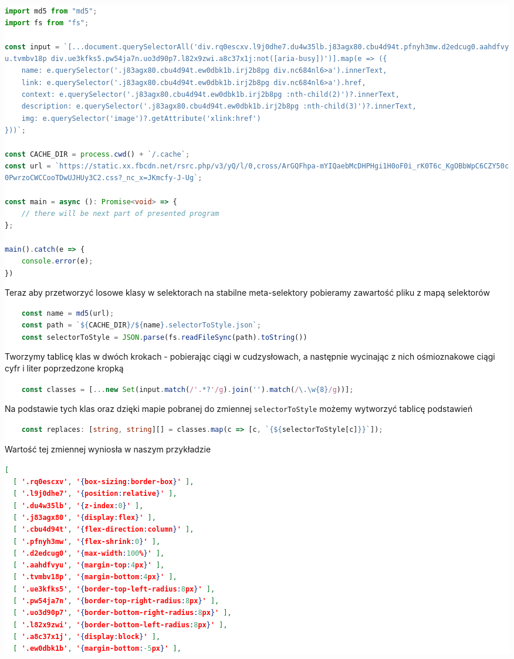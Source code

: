 ```typescript
import md5 from "md5";
import fs from "fs";

const input = `[...document.querySelectorAll('div.rq0escxv.l9j0dhe7.du4w35lb.j83agx80.cbu4d94t.pfnyh3mw.d2edcug0.aahdfvyu.tvmbv18p div.ue3kfks5.pw54ja7n.uo3d90p7.l82x9zwi.a8c37x1j:not([aria-busy])')].map(e => ({
    name: e.querySelector('.j83agx80.cbu4d94t.ew0dbk1b.irj2b8pg div.nc684nl6>a').innerText,
    link: e.querySelector('.j83agx80.cbu4d94t.ew0dbk1b.irj2b8pg div.nc684nl6>a').href,
    context: e.querySelector('.j83agx80.cbu4d94t.ew0dbk1b.irj2b8pg :nth-child(2)')?.innerText,
    description: e.querySelector('.j83agx80.cbu4d94t.ew0dbk1b.irj2b8pg :nth-child(3)')?.innerText,
    img: e.querySelector('image')?.getAttribute('xlink:href')
}))`;

const CACHE_DIR = process.cwd() + `/.cache`;
const url = `https://static.xx.fbcdn.net/rsrc.php/v3/yQ/l/0,cross/ArGQFhpa-mYIQaebMcDHPHgi1H0oF0i_rK0T6c_KgOBbWpC6CZY50c0PwrzoCWCCooTDwUJHUy3C2.css?_nc_x=JKmcfy-J-Ug`;

const main = async (): Promise<void> => {
	// there will be next part of presented program
};

main().catch(e => {
    console.error(e);
})
```

Teraz aby przetworzyć losowe klasy w selektorach na stabilne meta-selektory pobieramy zawartość pliku z mapą selektorów

```typescript
    const name = md5(url);
    const path = `${CACHE_DIR}/${name}.selectorToStyle.json`;
    const selectorToStyle = JSON.parse(fs.readFileSync(path).toString())
```

Tworzymy tablicę klas w dwóch krokach - pobierając ciągi w cudzysłowach, a następnie wycinając z nich ośmioznakowe ciągi cyfr i liter poprzedzone kropką

```typescript
    const classes = [...new Set(input.match(/'.*?'/g).join('').match(/\.\w{8}/g))];
```

Na podstawie tych klas oraz dzięki mapie pobranej do zmiennej `selectorToStyle` możemy wytworzyć tablicę podstawień

```typescript
    const replaces: [string, string][] = classes.map(c => [c, `{${selectorToStyle[c]}}`]);
```

Wartość tej zmiennej wyniosła w naszym przykładzie

```json
[
  [ '.rq0escxv', '{box-sizing:border-box}' ],
  [ '.l9j0dhe7', '{position:relative}' ],
  [ '.du4w35lb', '{z-index:0}' ],
  [ '.j83agx80', '{display:flex}' ],
  [ '.cbu4d94t', '{flex-direction:column}' ],
  [ '.pfnyh3mw', '{flex-shrink:0}' ],
  [ '.d2edcug0', '{max-width:100%}' ],
  [ '.aahdfvyu', '{margin-top:4px}' ],
  [ '.tvmbv18p', '{margin-bottom:4px}' ],
  [ '.ue3kfks5', '{border-top-left-radius:8px}' ],
  [ '.pw54ja7n', '{border-top-right-radius:8px}' ],
  [ '.uo3d90p7', '{border-bottom-right-radius:8px}' ],
  [ '.l82x9zwi', '{border-bottom-left-radius:8px}' ],
  [ '.a8c37x1j', '{display:block}' ],
  [ '.ew0dbk1b', '{margin-bottom:-5px}' ],
```
